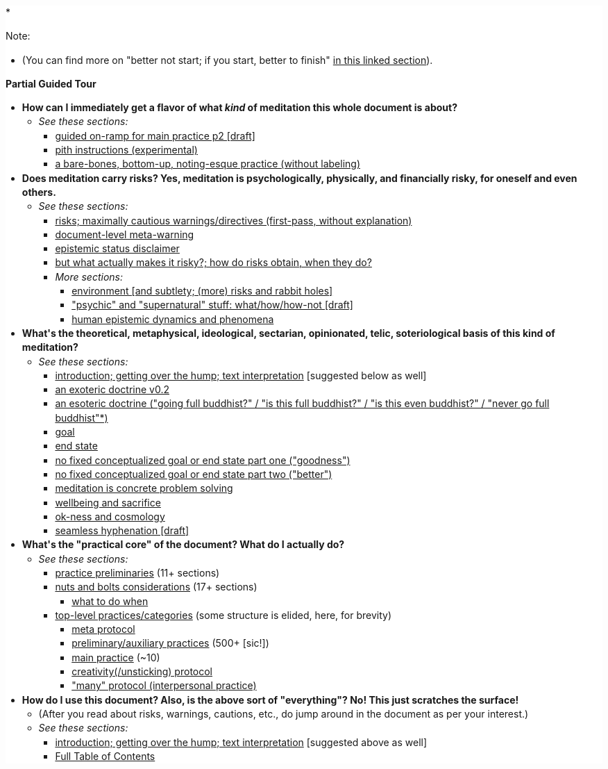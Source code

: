\*

Note:

* (You can find more on "better not start; if you start, better to finish" <a href="#136a">in this linked section</a>).



<span id="qq"></span> **Partial Guided Tour**

* **How can I immediately get a flavor of what *kind* of meditation this whole document is about?**
	* *See these sections:*
		* <a id="177q" href="#177">guided on-ramp for main practice p2 [draft]</a>
		* <a id="178q" href="#178">pith instructions (experimental)</a>
		* <a id="179q" href="#179">a bare-bones, bottom-up, noting-esque practice (without labeling)</a>
* **Does meditation carry risks? Yes, meditation is psychologically, physically, and financially risky, for oneself and even others.**
	* *See these sections:*
		* <a id="16q" href="#16">risks; maximally cautious warnings/directives (first-pass, without explanation)</a>
		* <a id="14q" href="#14">document-level meta-warning</a>
		* <a id="15q" href="#15">epistemic status disclaimer</a>
		* <a id="17q" href="#17">but what actually makes it risky?; how do risks obtain, when they do?</a>
		* *More sections:*
			* <a id="74q" href="#74">environment [and subtlety; (more) risks and rabbit holes]</a>
			* <a id="165q" href="#165">"psychic" and "supernatural" stuff: what/how/how-not [draft]</a>
			* <a id="187q" href="#187">human epistemic dynamics and phenomena</a>
* **What's the theoretical, metaphysical, ideological, sectarian, opinionated, telic, soteriological basis of this kind of meditation?**
	* *See these sections:*
		* <a id="19q" href="#19">introduction; getting over the hump; text interpretation</a> [suggested below as well]
		* <a id="18q" href="#18">an exoteric doctrine v0.2</a>
		* <a id="18aq" href="#18a">an esoteric doctrine ("going full buddhist?" / "is this full buddhist?" / "is this even buddhist?" / "never go full buddhist"\*)</a>
		* <a id="21q" href="#21">goal</a>
		* <a id="22q" href="#22">end state</a>
		* <a id="23q" href="#23">no fixed conceptualized goal or end state part one ("goodness")</a>
		* <a id="24q" href="#24">no fixed conceptualized goal or end state part two ("better")</a>
		* <a id="25q" href="#25">meditation is concrete problem solving</a>
		* <a id="26q" href="#26">wellbeing and sacrifice</a>
		* <a id="27q" href="#27">ok-ness and cosmology</a>
		* <a id="28q" href="#28">seamless hyphenation [draft]</a>
* **What's the "practical core" of the document? What do I actually do?**
	* *See these sections:*
		* <a id="57q" href="#57">practice preliminaries</a> (11+ sections)
		* <a id="71q" href="#71">nuts and bolts considerations</a> (17+ sections)
			* <a id="87q" href="#87">what to do when</a>
		* <a id="88q" href="#88">top-level practices/categories</a> (some structure is elided, here, for brevity)
			* <a id="90q" href="#90">meta protocol</a>
			* <a id="95q" href="#95">preliminary/auxiliary practices</a> (500+ [sic!])
			* <a id="96q" href="#96">main practice</a> (~10)
			* <a id="112q" href="#112">creativity(/unsticking) protocol</a>
			* <a id="115q" href="#115">"many" protocol (interpersonal practice)</a>
* **How do I use this document? Also, is the above sort of "everything"? No! This just scratches the surface!**
	* (After you read about risks, warnings, cautions, etc., do jump around in the document as per your interest.)
	* *See these sections:*
		* <a id="19q" href="#19">introduction; getting over the hump; text interpretation</a> [suggested above as well]
		* <a href="#11">Full Table of Contents</a>
